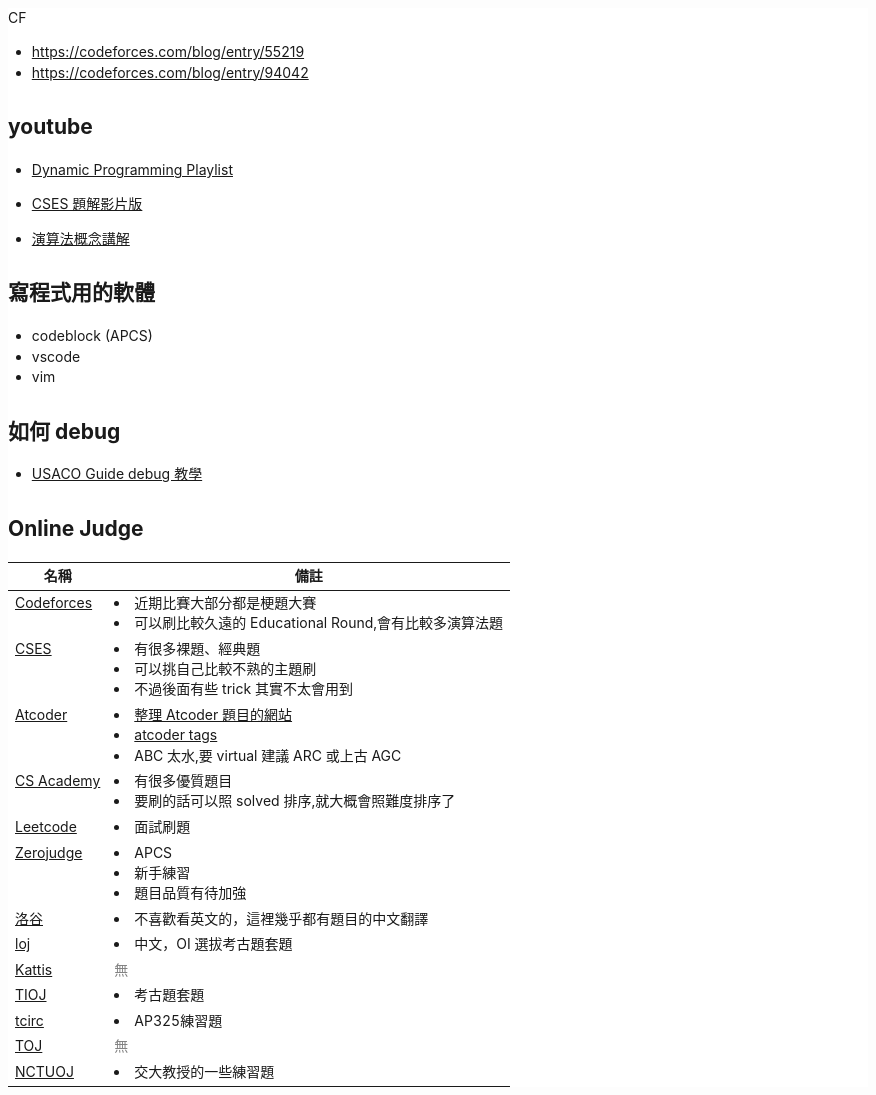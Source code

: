 CF

- <https://codeforces.com/blog/entry/55219>
- <https://codeforces.com/blog/entry/94042>

## youtube

- [Dynamic Programming Playlist](https://www.youtube.com/watch?v=8LusJS5-AGo&list=PLrmLmBdmIlpsHaNTPP_jHHDx_os9ItYXr)

- [CSES 題解影片版](https://www.youtube.com/@arslongavitabrevis6605/videos)

- [演算法概念講解](https://www.youtube.com/@AlgorithmsLive)

## 寫程式用的軟體

- codeblock (APCS)
- vscode
- vim

## 如何 debug

- [USACO Guide debug 教學](https://usaco.guide/general/debugging-checklist?lang=cpp)

## Online Judge

| 名稱                                                         | 備註                                                         |
| ------------------------------------------------------------ | ------------------------------------------------------------ |
| [Codeforces](https://codeforces.com)                         | <li>近期比賽大部分都是梗題大賽<br/><li>可以刷比較久遠的 Educational Round,會有比較多演算法題 |
| [CSES](https://cses.fi)                                      | <li>有很多裸題、經典題<br/><li>可以挑自己比較不熟的主題刷<br><li>不過後面有些 trick 其實不太會用到 |
| [Atcoder](https://atcoder.jp)                                | <li>[整理 Atcoder 題目的網站](https://kenkoooo.com/atcoder/#/table/)<br/><li>[atcoder tags](https://atcoder-tags.herokuapp.com/)<br><li>ABC 太水,要 virtual 建議 ARC 或上古 AGC |
| [CS Academy](https://csacademy.com/ieeextreme-practice/tasks/) | <li>有很多優質題目<br/><li>要刷的話可以照 solved 排序,就大概會照難度排序了 |
| [Leetcode](https://leetcode.com)                             | <li>面試刷題                                                 |
| [Zerojudge](https://zerojudge.tw)                            | <li>APCS<br><li>新手練習<br><li>題目品質有待加強             |
| [洛谷](https://www.luogu.com.cn/)                            | <li>不喜歡看英文的，這裡幾乎都有題目的中文翻譯               |
| [loj](https://loj.ac)                                        | <li>中文，OI 選拔考古題套題                                  |
| [Kattis](https://open.kattis.com/)                           | <font color="gray">無</font>                                 |
| [TIOJ](http://tioj.ck.tp.edu.tw/)                            | <li>考古題套題                                               |
| [tcirc](https://judge.tcirc.tw/)                             | <li>AP325練習題                                              |
| [TOJ](https://toj.tfcis.org/oj/proset/)                      | <font color="gray">無</font>                                 |
| [NCTUOJ](https://oj.nctu.edu.tw/signin/)                     | <li>交大教授的一些練習題                                     |

